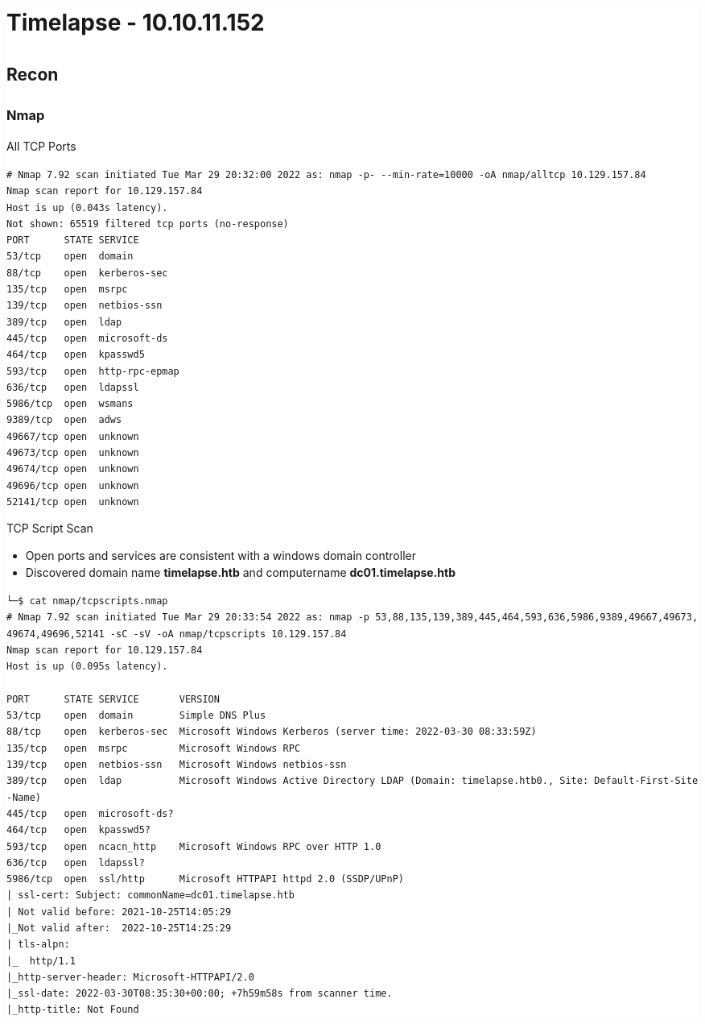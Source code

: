 # Timelapse - 10.10.11.152

## Recon

### Nmap 

All TCP Ports
```
# Nmap 7.92 scan initiated Tue Mar 29 20:32:00 2022 as: nmap -p- --min-rate=10000 -oA nmap/alltcp 10.129.157.84
Nmap scan report for 10.129.157.84
Host is up (0.043s latency).
Not shown: 65519 filtered tcp ports (no-response)
PORT      STATE SERVICE
53/tcp    open  domain
88/tcp    open  kerberos-sec
135/tcp   open  msrpc
139/tcp   open  netbios-ssn
389/tcp   open  ldap
445/tcp   open  microsoft-ds
464/tcp   open  kpasswd5
593/tcp   open  http-rpc-epmap
636/tcp   open  ldapssl
5986/tcp  open  wsmans
9389/tcp  open  adws
49667/tcp open  unknown
49673/tcp open  unknown
49674/tcp open  unknown
49696/tcp open  unknown
52141/tcp open  unknown
```

TCP Script Scan
- Open ports and services are consistent with a windows domain controller
- Discovered domain name **timelapse.htb** and computername **dc01.timelapse.htb**

```
└─$ cat nmap/tcpscripts.nmap
# Nmap 7.92 scan initiated Tue Mar 29 20:33:54 2022 as: nmap -p 53,88,135,139,389,445,464,593,636,5986,9389,49667,49673,49674,49696,52141 -sC -sV -oA nmap/tcpscripts 10.129.157.84
Nmap scan report for 10.129.157.84
Host is up (0.095s latency).

PORT      STATE SERVICE       VERSION
53/tcp    open  domain        Simple DNS Plus
88/tcp    open  kerberos-sec  Microsoft Windows Kerberos (server time: 2022-03-30 08:33:59Z)
135/tcp   open  msrpc         Microsoft Windows RPC
139/tcp   open  netbios-ssn   Microsoft Windows netbios-ssn
389/tcp   open  ldap          Microsoft Windows Active Directory LDAP (Domain: timelapse.htb0., Site: Default-First-Site-Name)
445/tcp   open  microsoft-ds?
464/tcp   open  kpasswd5?
593/tcp   open  ncacn_http    Microsoft Windows RPC over HTTP 1.0
636/tcp   open  ldapssl?
5986/tcp  open  ssl/http      Microsoft HTTPAPI httpd 2.0 (SSDP/UPnP)
| ssl-cert: Subject: commonName=dc01.timelapse.htb
| Not valid before: 2021-10-25T14:05:29
|_Not valid after:  2022-10-25T14:25:29
| tls-alpn: 
|_  http/1.1
|_http-server-header: Microsoft-HTTPAPI/2.0
|_ssl-date: 2022-03-30T08:35:30+00:00; +7h59m58s from scanner time.
|_http-title: Not Found
```